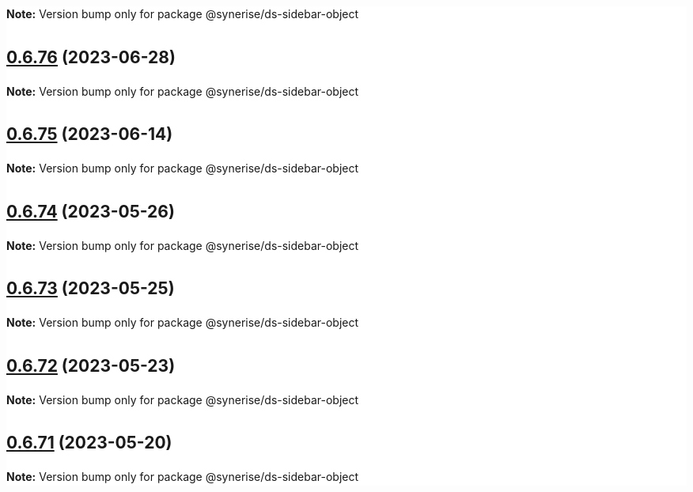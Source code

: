 **Note:** Version bump only for package @synerise/ds-sidebar-object





## [0.6.76](https://github.com/Synerise/synerise-design/compare/@synerise/ds-sidebar-object@0.6.75...@synerise/ds-sidebar-object@0.6.76) (2023-06-28)

**Note:** Version bump only for package @synerise/ds-sidebar-object





## [0.6.75](https://github.com/Synerise/synerise-design/compare/@synerise/ds-sidebar-object@0.6.74...@synerise/ds-sidebar-object@0.6.75) (2023-06-14)

**Note:** Version bump only for package @synerise/ds-sidebar-object





## [0.6.74](https://github.com/Synerise/synerise-design/compare/@synerise/ds-sidebar-object@0.6.73...@synerise/ds-sidebar-object@0.6.74) (2023-05-26)

**Note:** Version bump only for package @synerise/ds-sidebar-object





## [0.6.73](https://github.com/Synerise/synerise-design/compare/@synerise/ds-sidebar-object@0.6.72...@synerise/ds-sidebar-object@0.6.73) (2023-05-25)

**Note:** Version bump only for package @synerise/ds-sidebar-object





## [0.6.72](https://github.com/Synerise/synerise-design/compare/@synerise/ds-sidebar-object@0.6.71...@synerise/ds-sidebar-object@0.6.72) (2023-05-23)

**Note:** Version bump only for package @synerise/ds-sidebar-object





## [0.6.71](https://github.com/Synerise/synerise-design/compare/@synerise/ds-sidebar-object@0.6.70...@synerise/ds-sidebar-object@0.6.71) (2023-05-20)

**Note:** Version bump only for package @synerise/ds-sidebar-object
